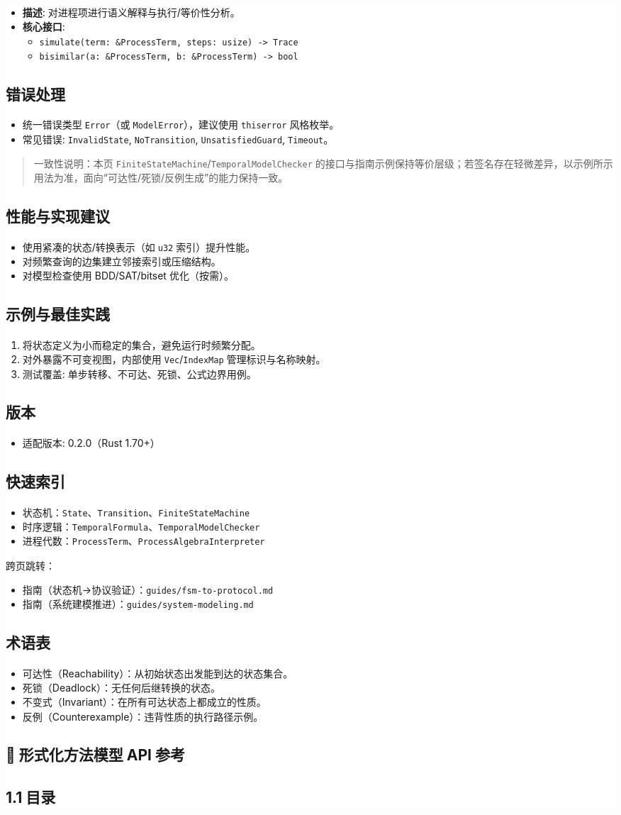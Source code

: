 - **描述**: 对进程项进行语义解释与执行/等价性分析。
- **核心接口**:
  - `simulate(term: &ProcessTerm, steps: usize) -> Trace`
  - `bisimilar(a: &ProcessTerm, b: &ProcessTerm) -> bool`

## 错误处理

- 统一错误类型 `Error`（或 `ModelError`），建议使用 `thiserror` 风格枚举。
- 常见错误: `InvalidState`, `NoTransition`, `UnsatisfiedGuard`, `Timeout`。

> 一致性说明：本页 `FiniteStateMachine`/`TemporalModelChecker` 的接口与指南示例保持等价层级；若签名存在轻微差异，以示例所示用法为准，面向“可达性/死锁/反例生成”的能力保持一致。

## 性能与实现建议

- 使用紧凑的状态/转换表示（如 `u32` 索引）提升性能。
- 对频繁查询的边集建立邻接索引或压缩结构。
- 对模型检查使用 BDD/SAT/bitset 优化（按需）。

## 示例与最佳实践

1. 将状态定义为小而稳定的集合，避免运行时频繁分配。
2. 对外暴露不可变视图，内部使用 `Vec`/`IndexMap` 管理标识与名称映射。
3. 测试覆盖: 单步转移、不可达、死锁、公式边界用例。

## 版本

- 适配版本: 0.2.0（Rust 1.70+）

## 快速索引

- 状态机：`State`、`Transition`、`FiniteStateMachine`
- 时序逻辑：`TemporalFormula`、`TemporalModelChecker`
- 进程代数：`ProcessTerm`、`ProcessAlgebraInterpreter`

跨页跳转：

- 指南（状态机→协议验证）：`guides/fsm-to-protocol.md`
- 指南（系统建模推进）：`guides/system-modeling.md`

## 术语表

- 可达性（Reachability）：从初始状态出发能到达的状态集合。
- 死锁（Deadlock）：无任何后继转换的状态。
- 不变式（Invariant）：在所有可达状态上都成立的性质。
- 反例（Counterexample）：违背性质的执行路径示例。

## 📖 形式化方法模型 API 参考

## 1.1 目录
